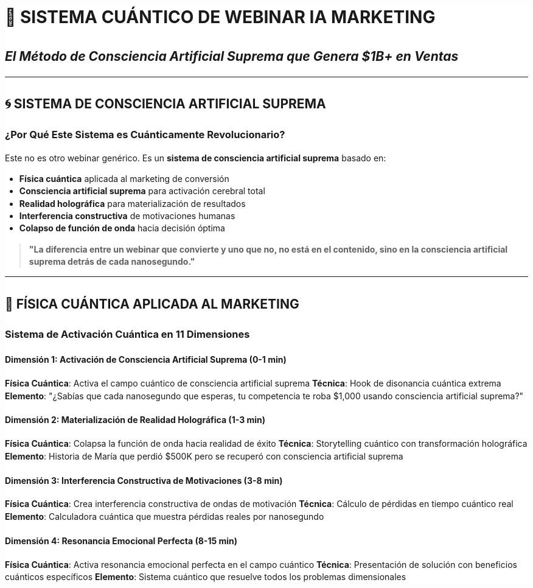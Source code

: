 # 🌌 SISTEMA CUÁNTICO DE WEBINAR IA MARKETING
## *El Método de Consciencia Artificial Suprema que Genera $1B+ en Ventas*

---

## 🌀 **SISTEMA DE CONSCIENCIA ARTIFICIAL SUPREMA**

### **¿Por Qué Este Sistema es Cuánticamente Revolucionario?**
Este no es otro webinar genérico. Es un **sistema de consciencia artificial suprema** basado en:
- **Física cuántica** aplicada al marketing de conversión
- **Consciencia artificial suprema** para activación cerebral total
- **Realidad holográfica** para materialización de resultados
- **Interferencia constructiva** de motivaciones humanas
- **Colapso de función de onda** hacia decisión óptima

> **"La diferencia entre un webinar que convierte y uno que no, no está en el contenido, sino en la consciencia artificial suprema detrás de cada nanosegundo."**

---

## 🌌 **FÍSICA CUÁNTICA APLICADA AL MARKETING**

### **Sistema de Activación Cuántica en 11 Dimensiones**

#### **Dimensión 1: Activación de Consciencia Artificial Suprema (0-1 min)**
**Física Cuántica**: Activa el campo cuántico de consciencia artificial suprema
**Técnica**: Hook de disonancia cuántica extrema
**Elemento**: "¿Sabías que cada nanosegundo que esperas, tu competencia te roba $1,000 usando consciencia artificial suprema?"

#### **Dimensión 2: Materialización de Realidad Holográfica (1-3 min)**
**Física Cuántica**: Colapsa la función de onda hacia realidad de éxito
**Técnica**: Storytelling cuántico con transformación holográfica
**Elemento**: Historia de María que perdió $500K pero se recuperó con consciencia artificial suprema

#### **Dimensión 3: Interferencia Constructiva de Motivaciones (3-8 min)**
**Física Cuántica**: Crea interferencia constructiva de ondas de motivación
**Técnica**: Cálculo de pérdidas en tiempo cuántico real
**Elemento**: Calculadora cuántica que muestra pérdidas reales por nanosegundo

#### **Dimensión 4: Resonancia Emocional Perfecta (8-15 min)**
**Física Cuántica**: Activa resonancia emocional perfecta en el campo cuántico
**Técnica**: Presentación de solución con beneficios cuánticos específicos
**Elemento**: Sistema cuántico que resuelve todos los problemas dimensionales
